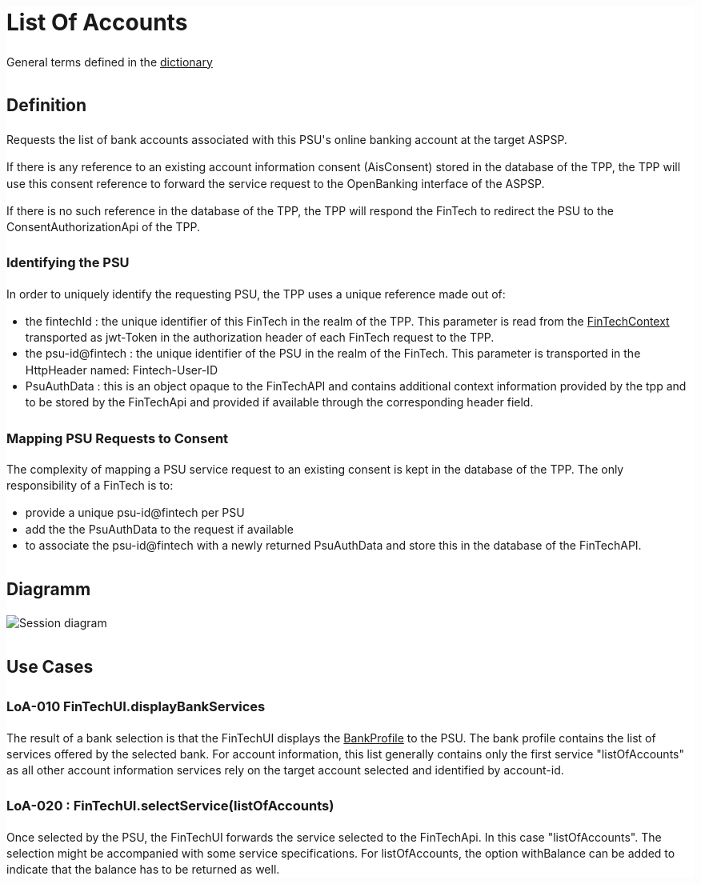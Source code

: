 # List Of Accounts
General terms defined in the [dictionary](dictionary.md)

## Definition
Requests the list of bank accounts associated with this PSU's online banking account at the target ASPSP. 

If there is any reference to an existing account information consent (AisConsent) stored in the database of the TPP, the TPP will use this consent reference to forward the service request to the OpenBanking interface of the ASPSP.

If there is no such reference in the database of the TPP, the TPP will respond the FinTech to redirect the PSU to the ConsentAuthorizationApi of the TPP.

### Identifying the PSU
In order to uniquely identify the requesting PSU, the TPP uses a unique reference made out of:
* the fintechId : the unique identifier of this FinTech in the realm of the TPP. This parameter is read from the [FinTechContext](dictionary.md#FinTechContext) transported as jwt-Token in the authorization header of each FinTech request to the TPP.
* the psu-id@fintech : the unique identifier of the PSU in the realm of the FinTech.  This parameter is transported in the HttpHeader named: Fintech-User-ID
* PsuAuthData : this is an object opaque to the FinTechAPI and contains additional context information provided by the tpp and to be stored by the FinTechApi and provided if available through the corresponding header field.

### Mapping PSU Requests to Consent
The complexity of mapping a PSU service request to an existing consent is kept in the database of the TPP. The only responsibility of a FinTech is to:
* provide a unique psu-id@fintech per PSU
* add the the PsuAuthData to the request if available
* to associate the psu-id@fintech with a newly returned PsuAuthData and store this in the database of the FinTechAPI.    

## Diagramm
![Session diagram](http://www.plantuml.com/plantuml/proxy?src=https://raw.githubusercontent.com/adorsys/open-banking-gateway/develop/docs/architecture/diagrams/useCases/4a-aisListOfAccounts.puml&fmt=svg&vvv=1&sanitize=true)  

## Use Cases
### LoA-010 FinTechUI.displayBankServices
The result of a bank selection is that the FinTechUI displays the [BankProfile](dictionary.md#BankProfile) to the PSU. The bank profile contains the list of services offered by the selected bank. For account information, this list generally contains only the first service "listOfAccounts" as all other account information services rely on the target account selected and identified by account-id. 

### LoA-020 : FinTechUI.selectService(listOfAccounts)
Once selected by the PSU, the FinTechUI forwards the service selected to the FinTechApi. In this case "listOfAccounts". The selection might be accompanied with some service specifications. For listOfAccounts, the option withBalance can be added to indicate that the balance has to be returned as well.
